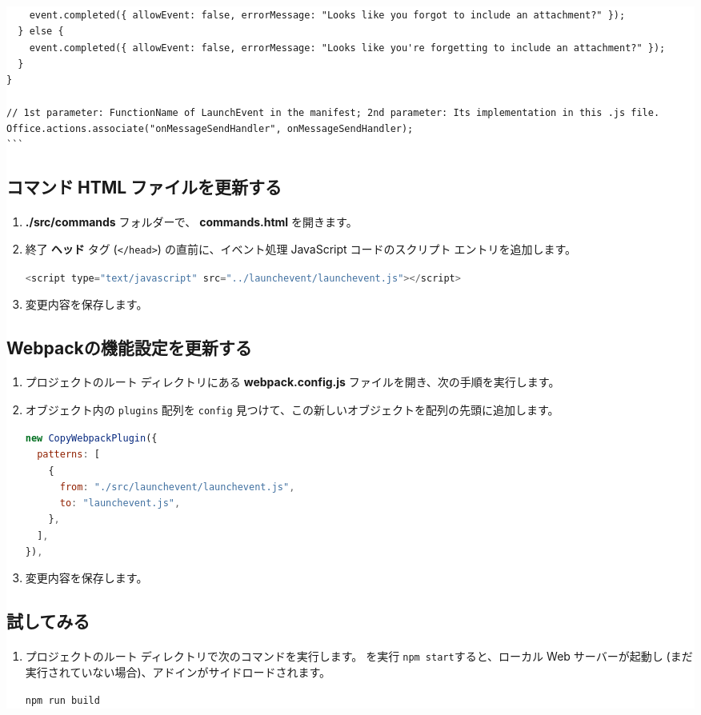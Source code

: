         event.completed({ allowEvent: false, errorMessage: "Looks like you forgot to include an attachment?" });
      } else {
        event.completed({ allowEvent: false, errorMessage: "Looks like you're forgetting to include an attachment?" });
      }
    }

    // 1st parameter: FunctionName of LaunchEvent in the manifest; 2nd parameter: Its implementation in this .js file.
    Office.actions.associate("onMessageSendHandler", onMessageSendHandler);
    ```

## <a name="update-the-commands-html-file"></a>コマンド HTML ファイルを更新する

1. **./src/commands** フォルダーで、 **commands.html** を開きます。

1. 終了 **ヘッド** タグ (`</head>`) の直前に、イベント処理 JavaScript コードのスクリプト エントリを追加します。

   ```js
   <script type="text/javascript" src="../launchevent/launchevent.js"></script> 
   ```

1. 変更内容を保存します。

## <a name="update-webpack-config-settings"></a>Webpackの機能設定を更新する

1. プロジェクトのルート ディレクトリにある **webpack.config.js** ファイルを開き、次の手順を実行します。

1. オブジェクト内の `plugins` 配列を `config` 見つけて、この新しいオブジェクトを配列の先頭に追加します。

    ```js
    new CopyWebpackPlugin({
      patterns: [
        {
          from: "./src/launchevent/launchevent.js",
          to: "launchevent.js",
        },
      ],
    }),
    ```

1. 変更内容を保存します。

## <a name="try-it-out"></a>試してみる

1. プロジェクトのルート ディレクトリで次のコマンドを実行します。 を実行 `npm start`すると、ローカル Web サーバーが起動し (まだ実行されていない場合)、アドインがサイドロードされます。

    ```command&nbsp;line
    npm run build
    ```

